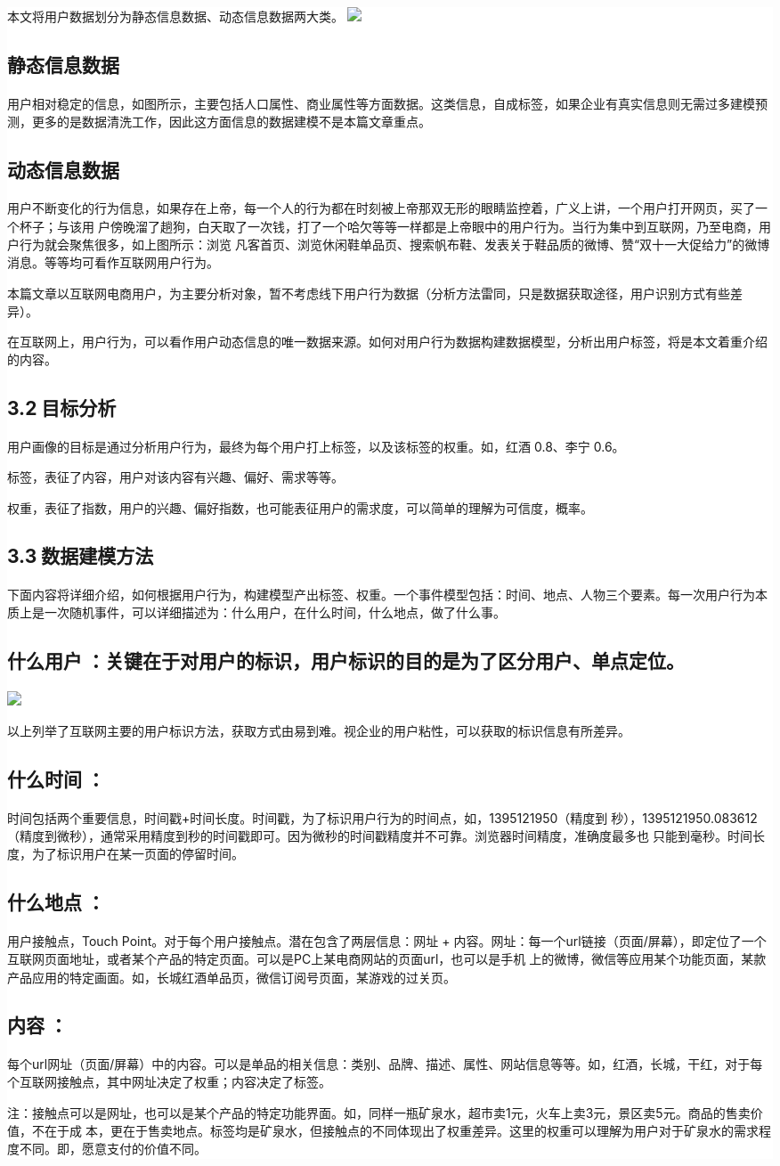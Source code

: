 本文将用户数据划分为静态信息数据、动态信息数据两大类。
![](http://img1.tuicool.com/bEriMbv.jpg)

## 静态信息数据

用户相对稳定的信息，如图所示，主要包括人口属性、商业属性等方面数据。这类信息，自成标签，如果企业有真实信息则无需过多建模预测，更多的是数据清洗工作，因此这方面信息的数据建模不是本篇文章重点。

## 动态信息数据

用户不断变化的行为信息，如果存在上帝，每一个人的行为都在时刻被上帝那双无形的眼睛监控着，广义上讲，一个用户打开网页，买了一个杯子；与该用 户傍晚溜了趟狗，白天取了一次钱，打了一个哈欠等等一样都是上帝眼中的用户行为。当行为集中到互联网，乃至电商，用户行为就会聚焦很多，如上图所示：浏览 凡客首页、浏览休闲鞋单品页、搜索帆布鞋、发表关于鞋品质的微博、赞“双十一大促给力”的微博消息。等等均可看作互联网用户行为。

本篇文章以互联网电商用户，为主要分析对象，暂不考虑线下用户行为数据（分析方法雷同，只是数据获取途径，用户识别方式有些差异）。

在互联网上，用户行为，可以看作用户动态信息的唯一数据来源。如何对用户行为数据构建数据模型，分析出用户标签，将是本文着重介绍的内容。

## 3.2 目标分析

用户画像的目标是通过分析用户行为，最终为每个用户打上标签，以及该标签的权重。如，红酒 0.8、李宁 0.6。

标签，表征了内容，用户对该内容有兴趣、偏好、需求等等。

权重，表征了指数，用户的兴趣、偏好指数，也可能表征用户的需求度，可以简单的理解为可信度，概率。

## 3.3 数据建模方法

下面内容将详细介绍，如何根据用户行为，构建模型产出标签、权重。一个事件模型包括：时间、地点、人物三个要素。每一次用户行为本质上是一次随机事件，可以详细描述为：什么用户，在什么时间，什么地点，做了什么事。

## 什么用户 ：关键在于对用户的标识，用户标识的目的是为了区分用户、单点定位。

![](http://img2.tuicool.com/rumEfu.jpg)

以上列举了互联网主要的用户标识方法，获取方式由易到难。视企业的用户粘性，可以获取的标识信息有所差异。

## 什么时间 ：
时间包括两个重要信息，时间戳+时间长度。时间戳，为了标识用户行为的时间点，如，1395121950（精度到 秒），1395121950.083612（精度到微秒），通常采用精度到秒的时间戳即可。因为微秒的时间戳精度并不可靠。浏览器时间精度，准确度最多也 只能到毫秒。时间长度，为了标识用户在某一页面的停留时间。

## 什么地点 ：
用户接触点，Touch Point。对于每个用户接触点。潜在包含了两层信息：网址 + 内容。网址：每一个url链接（页面/屏幕），即定位了一个互联网页面地址，或者某个产品的特定页面。可以是PC上某电商网站的页面url，也可以是手机 上的微博，微信等应用某个功能页面，某款产品应用的特定画面。如，长城红酒单品页，微信订阅号页面，某游戏的过关页。

## 内容 ：
每个url网址（页面/屏幕）中的内容。可以是单品的相关信息：类别、品牌、描述、属性、网站信息等等。如，红酒，长城，干红，对于每个互联网接触点，其中网址决定了权重；内容决定了标签。

注：接触点可以是网址，也可以是某个产品的特定功能界面。如，同样一瓶矿泉水，超市卖1元，火车上卖3元，景区卖5元。商品的售卖价值，不在于成 本，更在于售卖地点。标签均是矿泉水，但接触点的不同体现出了权重差异。这里的权重可以理解为用户对于矿泉水的需求程度不同。即，愿意支付的价值不同。
